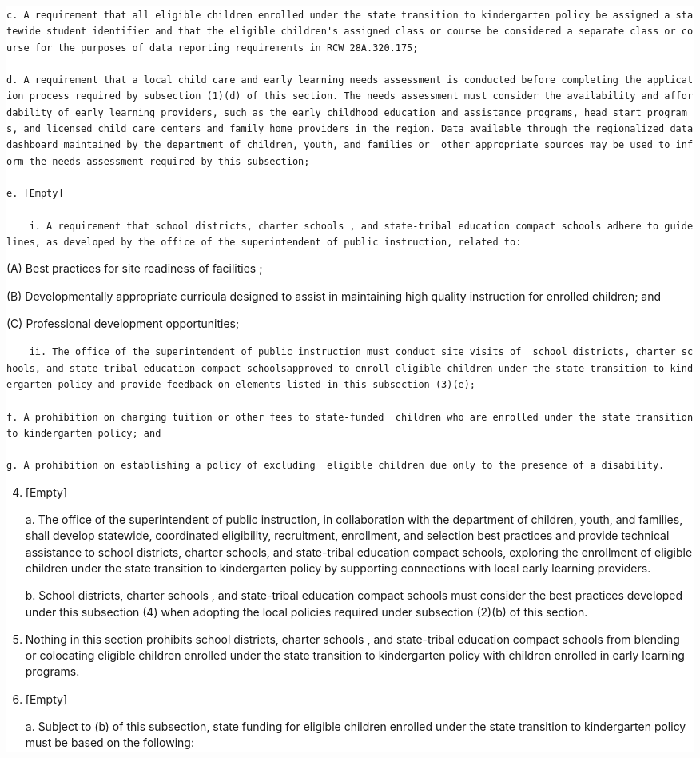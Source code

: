     c. A requirement that all eligible children enrolled under the state transition to kindergarten policy be assigned a statewide student identifier and that the eligible children's assigned class or course be considered a separate class or course for the purposes of data reporting requirements in RCW 28A.320.175;

    d. A requirement that a local child care and early learning needs assessment is conducted before completing the application process required by subsection (1)(d) of this section. The needs assessment must consider the availability and affordability of early learning providers, such as the early childhood education and assistance programs, head start programs, and licensed child care centers and family home providers in the region. Data available through the regionalized data dashboard maintained by the department of children, youth, and families or  other appropriate sources may be used to inform the needs assessment required by this subsection;

    e. [Empty]

        i. A requirement that school districts, charter schools , and state-tribal education compact schools adhere to guidelines, as developed by the office of the superintendent of public instruction, related to:

(A) Best practices for site readiness of facilities ;

(B) Developmentally appropriate curricula designed to assist in maintaining high quality instruction for enrolled children; and

(C) Professional development opportunities;

        ii. The office of the superintendent of public instruction must conduct site visits of  school districts, charter schools, and state-tribal education compact schoolsapproved to enroll eligible children under the state transition to kindergarten policy and provide feedback on elements listed in this subsection (3)(e);

    f. A prohibition on charging tuition or other fees to state-funded  children who are enrolled under the state transition to kindergarten policy; and

    g. A prohibition on establishing a policy of excluding  eligible children due only to the presence of a disability.

4. [Empty]

    a. The office of the superintendent of public instruction, in collaboration with the department of children, youth, and families, shall develop statewide, coordinated eligibility, recruitment, enrollment, and selection best practices and provide technical assistance to school districts, charter schools, and state-tribal education compact schools, exploring the enrollment of eligible children under the state transition to kindergarten policy by supporting connections with local early learning providers.

    b. School districts, charter schools , and state-tribal education compact schools must consider the best practices developed under this subsection (4) when adopting the local policies required under subsection (2)(b) of this section.

5. Nothing in this section prohibits school districts, charter schools , and state-tribal education compact schools from blending or colocating eligible children enrolled under the state transition to kindergarten policy with children enrolled in early learning programs.

6. [Empty]

    a. Subject to (b) of this subsection, state funding for eligible children enrolled under the state transition to kindergarten policy must be based on the following:
